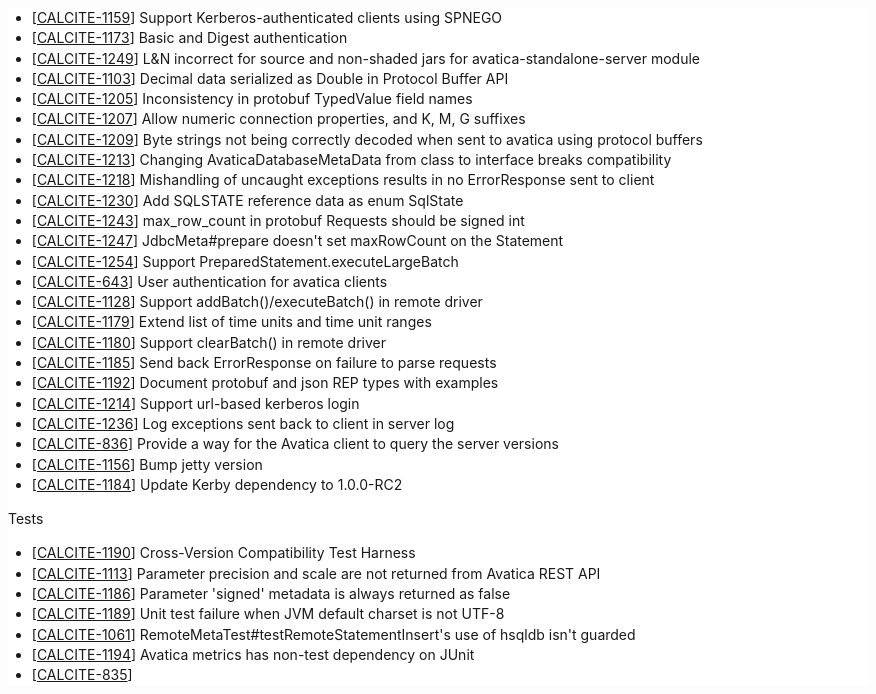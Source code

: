 * [<a href='https://issues.apache.org/jira/browse/CALCITE-1159'>CALCITE-1159</a>]
  Support Kerberos-authenticated clients using SPNEGO
* [<a href='https://issues.apache.org/jira/browse/CALCITE-1173'>CALCITE-1173</a>]
  Basic and Digest authentication
* [<a href='https://issues.apache.org/jira/browse/CALCITE-1249'>CALCITE-1249</a>]
  L&N incorrect for source and non-shaded jars for avatica-standalone-server module
* [<a href='https://issues.apache.org/jira/browse/CALCITE-1103'>CALCITE-1103</a>]
  Decimal data serialized as Double in Protocol Buffer API
* [<a href='https://issues.apache.org/jira/browse/CALCITE-1205'>CALCITE-1205</a>]
  Inconsistency in protobuf TypedValue field names
* [<a href='https://issues.apache.org/jira/browse/CALCITE-1207'>CALCITE-1207</a>]
  Allow numeric connection properties, and K, M, G suffixes
* [<a href='https://issues.apache.org/jira/browse/CALCITE-1209'>CALCITE-1209</a>]
  Byte strings not being correctly decoded when sent to avatica using protocol buffers
* [<a href='https://issues.apache.org/jira/browse/CALCITE-1213'>CALCITE-1213</a>]
  Changing AvaticaDatabaseMetaData from class to interface breaks compatibility
* [<a href='https://issues.apache.org/jira/browse/CALCITE-1218'>CALCITE-1218</a>]
  Mishandling of uncaught exceptions results in no ErrorResponse sent to client
* [<a href='https://issues.apache.org/jira/browse/CALCITE-1230'>CALCITE-1230</a>]
  Add SQLSTATE reference data as enum SqlState
* [<a href='https://issues.apache.org/jira/browse/CALCITE-1243'>CALCITE-1243</a>]
  max_row_count in protobuf Requests should be signed int
* [<a href='https://issues.apache.org/jira/browse/CALCITE-1247'>CALCITE-1247</a>]
  JdbcMeta#prepare doesn't set maxRowCount on the Statement
* [<a href='https://issues.apache.org/jira/browse/CALCITE-1254'>CALCITE-1254</a>]
  Support PreparedStatement.executeLargeBatch
* [<a href='https://issues.apache.org/jira/browse/CALCITE-643'>CALCITE-643</a>]
  User authentication for avatica clients
* [<a href='https://issues.apache.org/jira/browse/CALCITE-1128'>CALCITE-1128</a>]
  Support addBatch()/executeBatch() in remote driver
* [<a href='https://issues.apache.org/jira/browse/CALCITE-1179'>CALCITE-1179</a>]
  Extend list of time units and time unit ranges
* [<a href='https://issues.apache.org/jira/browse/CALCITE-1180'>CALCITE-1180</a>]
  Support clearBatch() in remote driver
* [<a href='https://issues.apache.org/jira/browse/CALCITE-1185'>CALCITE-1185</a>]
  Send back ErrorResponse on failure to parse requests
* [<a href='https://issues.apache.org/jira/browse/CALCITE-1192'>CALCITE-1192</a>]
  Document protobuf and json REP types with examples
* [<a href='https://issues.apache.org/jira/browse/CALCITE-1214'>CALCITE-1214</a>]
  Support url-based kerberos login
* [<a href='https://issues.apache.org/jira/browse/CALCITE-1236'>CALCITE-1236</a>]
  Log exceptions sent back to client in server log
* [<a href='https://issues.apache.org/jira/browse/CALCITE-836'>CALCITE-836</a>]
  Provide a way for the Avatica client to query the server versions
* [<a href='https://issues.apache.org/jira/browse/CALCITE-1156'>CALCITE-1156</a>]
  Bump jetty version
* [<a href='https://issues.apache.org/jira/browse/CALCITE-1184'>CALCITE-1184</a>]
  Update Kerby dependency to 1.0.0-RC2

Tests

* [<a href='https://issues.apache.org/jira/browse/CALCITE-1190'>CALCITE-1190</a>]
  Cross-Version Compatibility Test Harness
* [<a href='https://issues.apache.org/jira/browse/CALCITE-1113'>CALCITE-1113</a>]
  Parameter precision and scale are not returned from Avatica REST API
* [<a href='https://issues.apache.org/jira/browse/CALCITE-1186'>CALCITE-1186</a>]
  Parameter 'signed' metadata is always returned as false
* [<a href='https://issues.apache.org/jira/browse/CALCITE-1189'>CALCITE-1189</a>]
  Unit test failure when JVM default charset is not UTF-8
* [<a href='https://issues.apache.org/jira/browse/CALCITE-1061'>CALCITE-1061</a>]
  RemoteMetaTest#testRemoteStatementInsert's use of hsqldb isn't guarded
* [<a href='https://issues.apache.org/jira/browse/CALCITE-1194'>CALCITE-1194</a>]
  Avatica metrics has non-test dependency on JUnit
* [<a href='https://issues.apache.org/jira/browse/CALCITE-835'>CALCITE-835</a>]